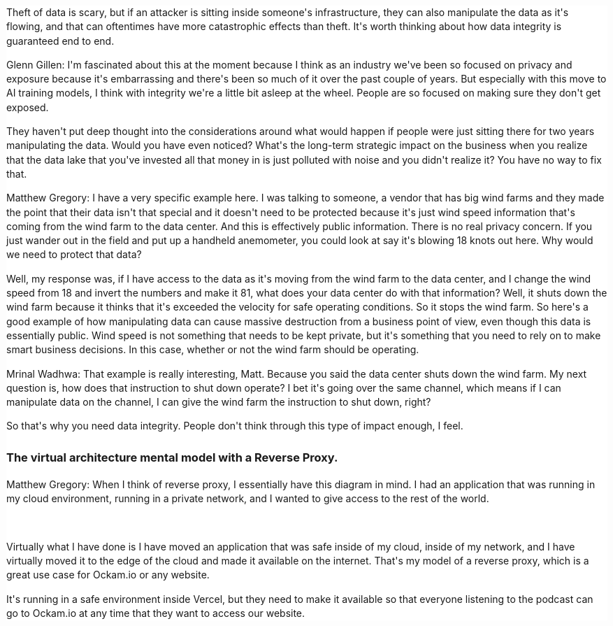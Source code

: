 Theft of data is scary, but if an attacker is sitting inside someone's infrastructure, they can also manipulate the data as it's flowing, and that can oftentimes have more catastrophic effects than theft. It's worth thinking about how data integrity is guaranteed end to end.

Glenn Gillen: I'm fascinated about this at the moment because I think as an industry we've been so focused on privacy and exposure because it's embarrassing and there's been so much of it over the past couple of years. But especially with this move to AI training models, I think with integrity we're a little bit asleep at the wheel. People are so focused on making sure they don't get exposed.

They haven't put deep thought into the considerations around what would happen if people were just sitting there for two years manipulating the data. Would you have even noticed? What's the long-term strategic impact on the business when you realize that the data lake that you've invested all that money in is just polluted with noise and you didn't realize it? You have no way to fix that.

Matthew Gregory: I have a very specific example here. I was talking to someone, a vendor that has big wind farms and they made the point that their data isn't that special and it doesn't need to be protected because it's just wind speed information that's coming from the wind farm to the data center. And this is effectively public information. There is no real privacy concern. If you just wander out in the field and put up a handheld anemometer, you could look at say it's blowing 18 knots out here. Why would we need to protect that data?

Well, my response was, if I have access to the data as it's moving from the wind farm to the data center, and I change the wind speed from 18 and invert the numbers and make it 81, what does your data center do with that information? Well, it shuts down the wind farm because it thinks that it's exceeded the velocity for safe operating conditions. So it stops the wind farm. So here's a good example of how manipulating data can cause massive destruction from a business point of view, even though this data is essentially public. Wind speed is not something that needs to be kept private, but it's something that you need to rely on to make smart business decisions. In this case, whether or not the wind farm should be operating.

Mrinal Wadhwa: That example is really interesting, Matt. Because you said the data center shuts down the wind farm. My next question is, how does that instruction to shut down operate? I bet it's going over the same channel, which means if I can manipulate data on the channel, I can give the wind farm the instruction to shut down, right?

So that's why you need data integrity. People don't think through this type of impact enough, I feel.

### The virtual architecture mental model with a Reverse Proxy. <a href="#the-virtual-architecture-mental-model-with-a-reverse-proxy" id="the-virtual-architecture-mental-model-with-a-reverse-proxy"></a>

Matthew Gregory: When I think of reverse proxy, I essentially have this diagram in mind. I had an application that was running in my cloud environment, running in a private network, and I wanted to give access to the rest of the world.

<figure><img src="https://www.ockam.io/blog/podcast_ep2/fig_8.png" alt=""><figcaption></figcaption></figure>

Virtually what I have done is I have moved an application that was safe inside of my cloud, inside of my network, and I have virtually moved it to the edge of the cloud and made it available on the internet. That's my model of a reverse proxy, which is a great use case for Ockam.io or any website.

It's running in a safe environment inside Vercel, but they need to make it available so that everyone listening to the podcast can go to Ockam.io at any time that they want to access our website.
